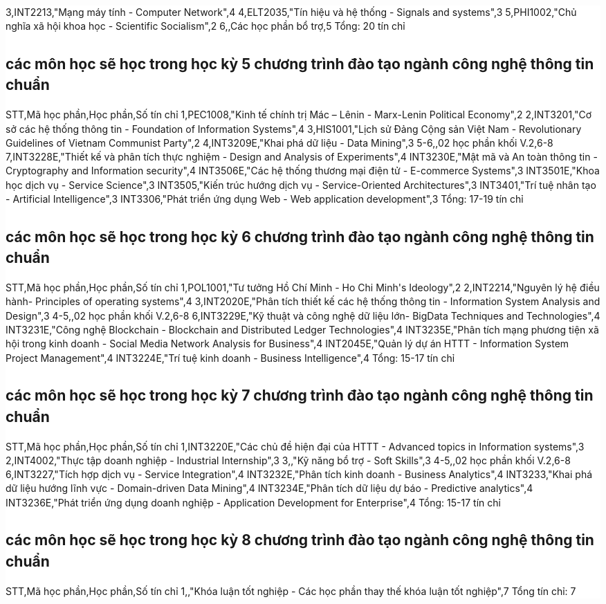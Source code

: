 3,INT2213,"Mạng máy tính - Computer Network",4
4,ELT2035,"Tín hiệu và hệ thống - Signals and systems",3
5,PHI1002,"Chủ nghĩa xã hội khoa học - Scientific Socialism",2
6,,Các học phần bổ trợ,5
Tổng: 20 tín chỉ
## các môn học sẽ học trong học kỳ 5 chương trình đào tạo ngành công nghệ thông tin chuẩn
STT,Mã học phần,Học phần,Số tín chỉ
1,PEC1008,"Kinh tế chính trị Mác – Lênin - Marx-Lenin Political Economy",2
2,INT3201,"Cơ sở các hệ thống thông tin  - Foundation of Information Systems",4
3,HIS1001,"Lịch sử Đảng Cộng sản Việt Nam - Revolutionary Guidelines of Vietnam Communist Party",2
4,INT3209E,"Khai phá dữ liệu  - Data Mining",3
5-6,,02 học phần khối V.2,6-8
7,INT3228E,"Thiết kế và phân tích thực nghiệm - Design and Analysis of Experiments",4
INT3230E,"Mật mã và An toàn thông tin - Cryptography and Information security",4
INT3506E,"Các hệ thống thương mại điện tử - E-commerce Systems",3
INT3501E,"Khoa học dịch vụ - Service Science",3
INT3505,"Kiến trúc hướng dịch vụ - Service-Oriented Architectures",3
INT3401,"Trí tuệ nhân tạo  - Artificial Intelligence",3
INT3306,"Phát triển ứng dụng Web - Web application development",3
Tổng: 17-19 tín chỉ
## các môn học sẽ học trong học kỳ 6 chương trình đào tạo ngành công nghệ thông tin chuẩn
STT,Mã học phần,Học phần,Số tín chỉ
1,POL1001,"Tư tưởng Hồ Chí Minh - Ho Chi Minh's Ideology",2
2,INT2214,"Nguyên lý hệ điều hành- Principles of operating systems",4
3,INT2020E,"Phân tích thiết kế các hệ thống thông tin - Information System Analysis and Design",3
4-5,,02 học phần khối V.2,6-8
6,INT3229E,"Kỹ thuật và công nghệ dữ liệu lớn- BigData Techniques and Technologies",4
INT3231E,"Công nghệ Blockchain - Blockchain and Distributed Ledger Technologies",4
INT3235E,"Phân tích mạng phương tiện xã hội trong kinh doanh - Social Media Network Analysis for Business",4
INT2045E,"Quản lý dự án HTTT - Information System Project Management",4
INT3224E,"Trí tuệ kinh doanh - Business Intelligence",4
Tổng: 15-17 tín chỉ
## các môn học sẽ học trong học kỳ 7 chương trình đào tạo ngành công nghệ thông tin chuẩn
STT,Mã học phần,Học phần,Số tín chỉ
1,INT3220E,"Các chủ đề hiện đại của HTTT - Advanced topics in Information systems",3
2,INT4002,"Thực tập doanh nghiệp - Industrial Internship",3
3,,"Kỹ năng bổ trợ - Soft Skills",3
4-5,,02 học phần khối V.2,6-8
6,INT3227,"Tích hợp dịch vụ - Service Integration",4
INT3232E,"Phân tích kinh doanh - Business Analytics",4
INT3233,"Khai phá dữ liệu hướng lĩnh vực - Domain-driven Data Mining",4
INT3234E,"Phân tích dữ liệu dự báo - Predictive analytics",4
INT3236E,"Phát triển ứng dụng doanh nghiệp - Application Development for Enterprise",4
Tổng: 15-17 tín chỉ
## các môn học sẽ học trong học kỳ 8 chương trình đào tạo ngành công nghệ thông tin chuẩn
STT,Mã học phần,Học phần,Số tín chỉ
1,,"Khóa luận tốt nghiệp - Các học phần thay thế khóa luận tốt nghiệp",7
Tổng tín chỉ: 7